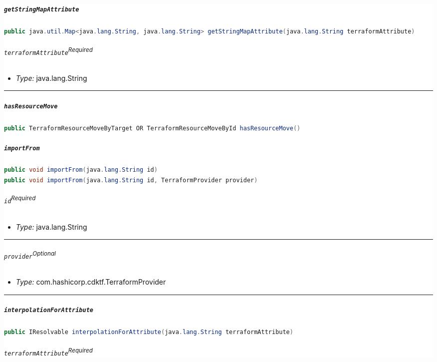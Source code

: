 
##### `getStringMapAttribute` <a name="getStringMapAttribute" id="@cdktf/provider-boundary.host.Host.getStringMapAttribute"></a>

```java
public java.util.Map<java.lang.String, java.lang.String> getStringMapAttribute(java.lang.String terraformAttribute)
```

###### `terraformAttribute`<sup>Required</sup> <a name="terraformAttribute" id="@cdktf/provider-boundary.host.Host.getStringMapAttribute.parameter.terraformAttribute"></a>

- *Type:* java.lang.String

---

##### `hasResourceMove` <a name="hasResourceMove" id="@cdktf/provider-boundary.host.Host.hasResourceMove"></a>

```java
public TerraformResourceMoveByTarget OR TerraformResourceMoveById hasResourceMove()
```

##### `importFrom` <a name="importFrom" id="@cdktf/provider-boundary.host.Host.importFrom"></a>

```java
public void importFrom(java.lang.String id)
public void importFrom(java.lang.String id, TerraformProvider provider)
```

###### `id`<sup>Required</sup> <a name="id" id="@cdktf/provider-boundary.host.Host.importFrom.parameter.id"></a>

- *Type:* java.lang.String

---

###### `provider`<sup>Optional</sup> <a name="provider" id="@cdktf/provider-boundary.host.Host.importFrom.parameter.provider"></a>

- *Type:* com.hashicorp.cdktf.TerraformProvider

---

##### `interpolationForAttribute` <a name="interpolationForAttribute" id="@cdktf/provider-boundary.host.Host.interpolationForAttribute"></a>

```java
public IResolvable interpolationForAttribute(java.lang.String terraformAttribute)
```

###### `terraformAttribute`<sup>Required</sup> <a name="terraformAttribute" id="@cdktf/provider-boundary.host.Host.interpolationForAttribute.parameter.terraformAttribute"></a>
